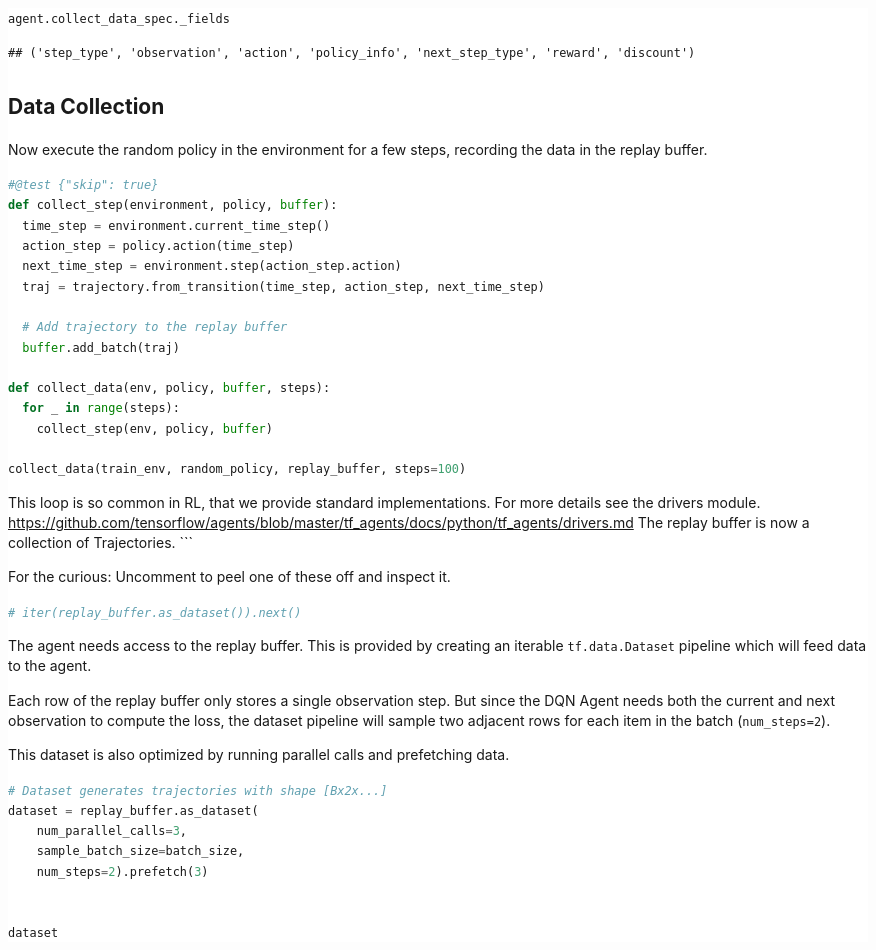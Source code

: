 ``` python
agent.collect_data_spec._fields
```

    ## ('step_type', 'observation', 'action', 'policy_info', 'next_step_type', 'reward', 'discount')

## Data Collection

Now execute the random policy in the environment for a few steps,
recording the data in the replay buffer.

``` python
#@test {"skip": true}
def collect_step(environment, policy, buffer):
  time_step = environment.current_time_step()
  action_step = policy.action(time_step)
  next_time_step = environment.step(action_step.action)
  traj = trajectory.from_transition(time_step, action_step, next_time_step)

  # Add trajectory to the replay buffer
  buffer.add_batch(traj)

def collect_data(env, policy, buffer, steps):
  for _ in range(steps):
    collect_step(env, policy, buffer)

collect_data(train_env, random_policy, replay_buffer, steps=100)
```

This loop is so common in RL, that we provide standard implementations.
For more details see the drivers module.
<https://github.com/tensorflow/agents/blob/master/tf_agents/docs/python/tf_agents/drivers.md>
The replay buffer is now a collection of Trajectories. \`\`\`

For the curious: Uncomment to peel one of these off and inspect it.

``` python
# iter(replay_buffer.as_dataset()).next()
```

The agent needs access to the replay buffer. This is provided by
creating an iterable `tf.data.Dataset` pipeline which will feed data to
the agent.

Each row of the replay buffer only stores a single observation step. But
since the DQN Agent needs both the current and next observation to
compute the loss, the dataset pipeline will sample two adjacent rows for
each item in the batch (`num_steps=2`).

This dataset is also optimized by running parallel calls and prefetching
data.

``` python
# Dataset generates trajectories with shape [Bx2x...]
dataset = replay_buffer.as_dataset(
    num_parallel_calls=3, 
    sample_batch_size=batch_size, 
    num_steps=2).prefetch(3)


dataset
```
